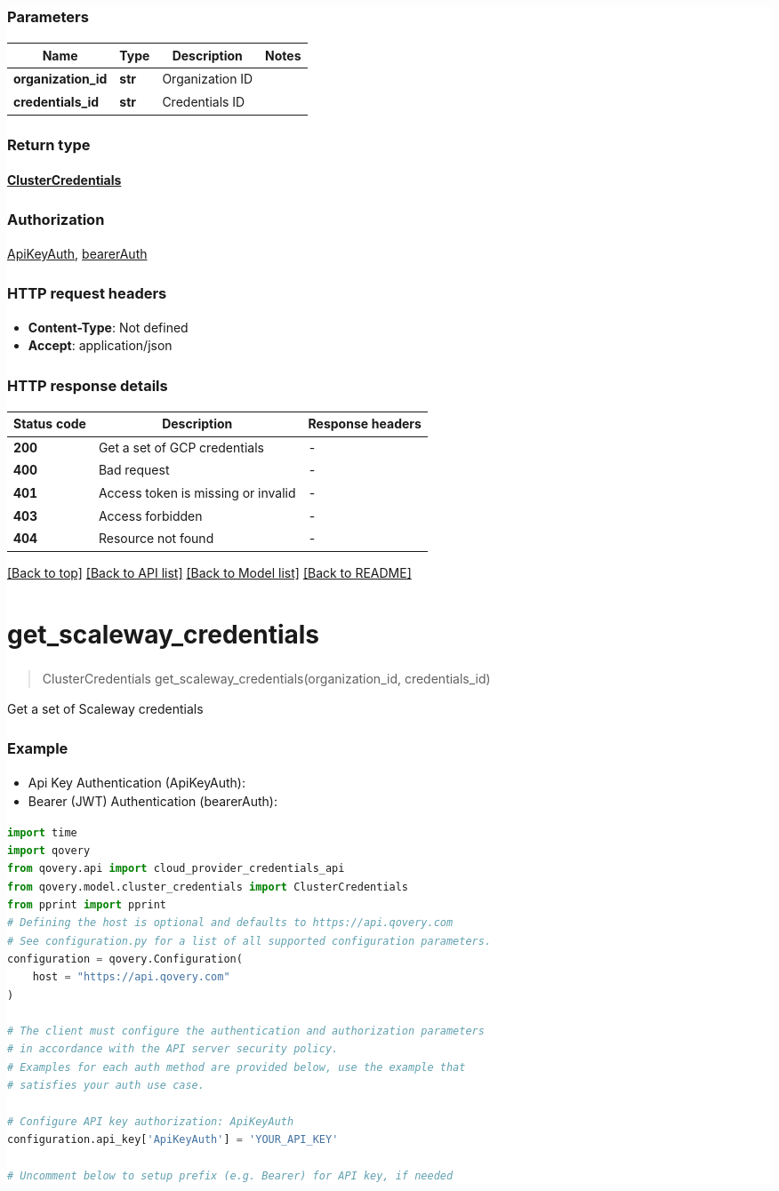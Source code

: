 
### Parameters

Name | Type | Description  | Notes
------------- | ------------- | ------------- | -------------
 **organization_id** | **str**| Organization ID |
 **credentials_id** | **str**| Credentials ID |

### Return type

[**ClusterCredentials**](ClusterCredentials.md)

### Authorization

[ApiKeyAuth](../README.md#ApiKeyAuth), [bearerAuth](../README.md#bearerAuth)

### HTTP request headers

 - **Content-Type**: Not defined
 - **Accept**: application/json


### HTTP response details

| Status code | Description | Response headers |
|-------------|-------------|------------------|
**200** | Get a set of GCP credentials |  -  |
**400** | Bad request |  -  |
**401** | Access token is missing or invalid |  -  |
**403** | Access forbidden |  -  |
**404** | Resource not found |  -  |

[[Back to top]](#) [[Back to API list]](../README.md#documentation-for-api-endpoints) [[Back to Model list]](../README.md#documentation-for-models) [[Back to README]](../README.md)

# **get_scaleway_credentials**
> ClusterCredentials get_scaleway_credentials(organization_id, credentials_id)

Get a set of Scaleway credentials

### Example

* Api Key Authentication (ApiKeyAuth):
* Bearer (JWT) Authentication (bearerAuth):

```python
import time
import qovery
from qovery.api import cloud_provider_credentials_api
from qovery.model.cluster_credentials import ClusterCredentials
from pprint import pprint
# Defining the host is optional and defaults to https://api.qovery.com
# See configuration.py for a list of all supported configuration parameters.
configuration = qovery.Configuration(
    host = "https://api.qovery.com"
)

# The client must configure the authentication and authorization parameters
# in accordance with the API server security policy.
# Examples for each auth method are provided below, use the example that
# satisfies your auth use case.

# Configure API key authorization: ApiKeyAuth
configuration.api_key['ApiKeyAuth'] = 'YOUR_API_KEY'

# Uncomment below to setup prefix (e.g. Bearer) for API key, if needed
```